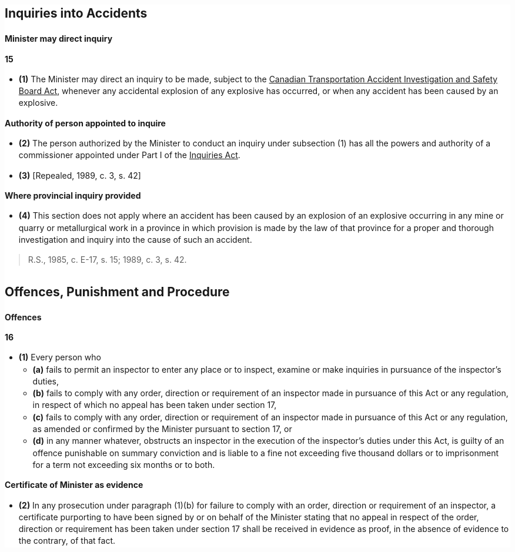 ## Inquiries into Accidents



**Minister may direct inquiry**

**15** 

- **(1)** The Minister may direct an inquiry to be made, subject to the [Canadian Transportation Accident Investigation and Safety Board Act](/en/Acts/Statutes%20of%20Canada/1989/c.%203.md), whenever any accidental explosion of any explosive has occurred, or when any accident has been caused by an explosive.

**Authority of person appointed to inquire**

- **(2)** The person authorized by the Minister to conduct an inquiry under subsection (1) has all the powers and authority of a commissioner appointed under Part I of the [Inquiries Act](/en/Acts/Revised%20Statutes%20of%20Canada/I/I-11.md).

- **(3)** [Repealed, 1989, c. 3, s. 42]

**Where provincial inquiry provided**

- **(4)** This section does not apply where an accident has been caused by an explosion of an explosive occurring in any mine or quarry or metallurgical work in a province in which provision is made by the law of that province for a proper and thorough investigation and inquiry into the cause of such an accident.
> R.S., 1985, c. E-17, s. 15; 1989, c. 3, s. 42.





## Offences, Punishment and Procedure



**Offences**

**16** 

- **(1)** Every person who
	- **(a)** fails to permit an inspector to enter any place or to inspect, examine or make inquiries in pursuance of the inspector’s duties,
	- **(b)** fails to comply with any order, direction or requirement of an inspector made in pursuance of this Act or any regulation, in respect of which no appeal has been taken under section 17,
	- **(c)** fails to comply with any order, direction or requirement of an inspector made in pursuance of this Act or any regulation, as amended or confirmed by the Minister pursuant to section 17, or
	- **(d)** in any manner whatever, obstructs an inspector in the execution of the inspector’s duties under this Act,
is guilty of an offence punishable on summary conviction and is liable to a fine not exceeding five thousand dollars or to imprisonment for a term not exceeding six months or to both.

**Certificate of Minister as evidence**

- **(2)** In any prosecution under paragraph (1)(b) for failure to comply with an order, direction or requirement of an inspector, a certificate purporting to have been signed by or on behalf of the Minister stating that no appeal in respect of the order, direction or requirement has been taken under section 17 shall be received in evidence as proof, in the absence of evidence to the contrary, of that fact.
